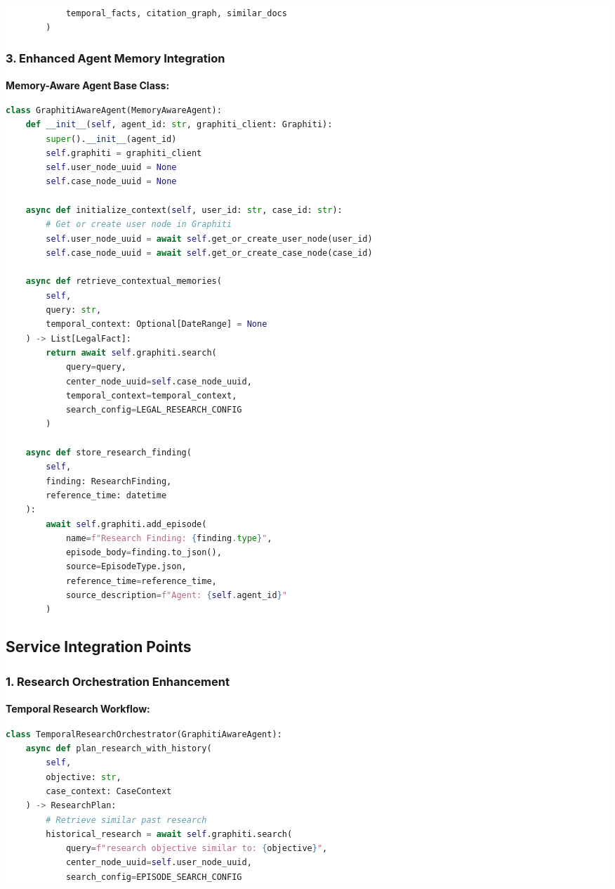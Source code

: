 ```python
            temporal_facts, citation_graph, similar_docs
        )
```

### 3. Enhanced Agent Memory Integration

**Memory-Aware Agent Base Class:**
```python
class GraphitiAwareAgent(MemoryAwareAgent):
    def __init__(self, agent_id: str, graphiti_client: Graphiti):
        super().__init__(agent_id)
        self.graphiti = graphiti_client
        self.user_node_uuid = None
        self.case_node_uuid = None
    
    async def initialize_context(self, user_id: str, case_id: str):
        # Get or create user node in Graphiti
        self.user_node_uuid = await self.get_or_create_user_node(user_id)
        self.case_node_uuid = await self.get_or_create_case_node(case_id)
    
    async def retrieve_contextual_memories(
        self, 
        query: str, 
        temporal_context: Optional[DateRange] = None
    ) -> List[LegalFact]:
        return await self.graphiti.search(
            query=query,
            center_node_uuid=self.case_node_uuid,
            temporal_context=temporal_context,
            search_config=LEGAL_RESEARCH_CONFIG
        )
    
    async def store_research_finding(
        self, 
        finding: ResearchFinding, 
        reference_time: datetime
    ):
        await self.graphiti.add_episode(
            name=f"Research Finding: {finding.type}",
            episode_body=finding.to_json(),
            source=EpisodeType.json,
            reference_time=reference_time,
            source_description=f"Agent: {self.agent_id}"
        )
```

## Service Integration Points

### 1. Research Orchestration Enhancement

**Temporal Research Workflow:**
```python
class TemporalResearchOrchestrator(GraphitiAwareAgent):
    async def plan_research_with_history(
        self, 
        objective: str, 
        case_context: CaseContext
    ) -> ResearchPlan:
        # Retrieve similar past research
        historical_research = await self.graphiti.search(
            query=f"research objective similar to: {objective}",
            center_node_uuid=self.user_node_uuid,
            search_config=EPISODE_SEARCH_CONFIG
```